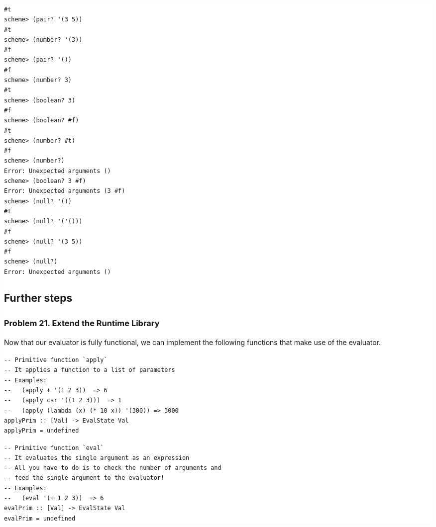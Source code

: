 ``` {.scheme}
#t
scheme> (pair? '(3 5))
#t
scheme> (number? '(3))
#f
scheme> (pair? '())
#f
scheme> (number? 3)
#t
scheme> (boolean? 3)
#f
scheme> (boolean? #f)
#t
scheme> (number? #t)
#f
scheme> (number?)
Error: Unexpected arguments ()
scheme> (boolean? 3 #f)
Error: Unexpected arguments (3 #f)
scheme> (null? '())
#t
scheme> (null? '('()))
#f
scheme> (null? '(3 5))
#f
scheme> (null?)
Error: Unexpected arguments ()
```


Further steps
--------------

### Problem 21. Extend the Runtime Library

Now that our evaluator is fully functional, we can implement the following
functions that make use of the evaluator.

``` {.haskell}
-- Primitive function `apply`
-- It applies a function to a list of parameters
-- Examples:
--   (apply + '(1 2 3))  => 6
--   (apply car '((1 2 3)))  => 1
--   (apply (lambda (x) (* 10 x)) '(300)) => 3000
applyPrim :: [Val] -> EvalState Val
applyPrim = undefined
```

``` {.haskell}
-- Primitive function `eval`
-- It evaluates the single argument as an expression
-- All you have to do is to check the number of arguments and
-- feed the single argument to the evaluator!
-- Examples:
--   (eval '(+ 1 2 3))  => 6
evalPrim :: [Val] -> EvalState Val
evalPrim = undefined
```


[^2]: Scheme being a simple language to parse does not mean it's not powerful.
[^1]: Scheme functions and primitives are *variadic*, which means they operate